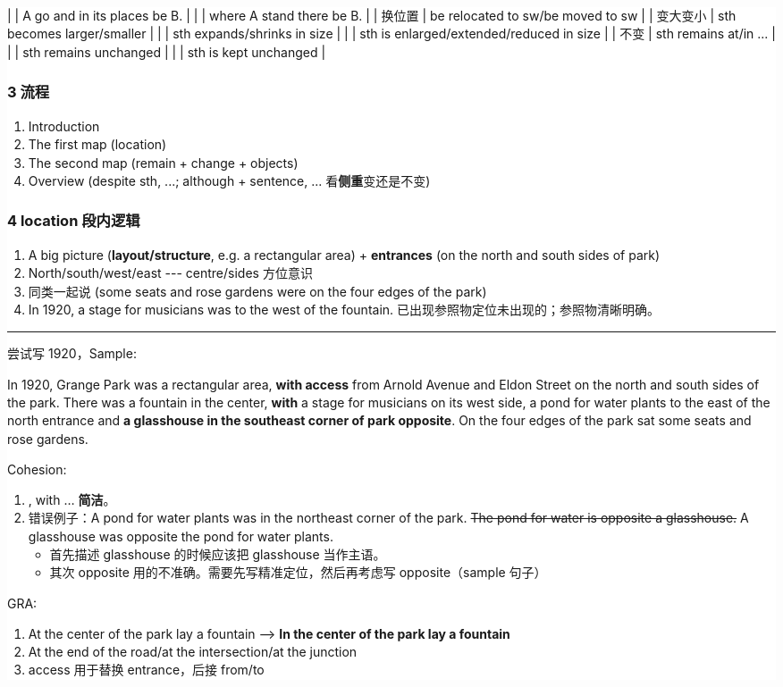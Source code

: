 |            | A go and in its places be B.                                 |
|            | where A stand there be B.                                    |
| 换位置     | be relocated to sw/be moved to sw                            |
| 变大变小   | sth becomes larger/smaller                                   |
|            | sth expands/shrinks in size                                  |
|            | sth is enlarged/extended/reduced in size                     |
| 不变       | sth remains at/in ...                                        |
|            | sth remains unchanged                                        |
|            | sth is kept unchanged                                        |

### 3 流程

1. Introduction
2. The first map (location)
3. The second map (remain + change + objects)
4. Overview (despite sth, ...; although + sentence, ... 看**侧重**变还是不变)

### 4 location 段内逻辑

1) A big picture (**layout/structure**, e.g. a rectangular area) + **entrances** (on the north and south sides of park)
2) North/south/west/east --- centre/sides 方位意识
3) 同类一起说 (some seats and rose gardens were on the four edges of the park)
4) In 1920, a stage for musicians was to the west of the fountain. 已出现参照物定位未出现的；参照物清晰明确。

---

尝试写 1920，Sample:

In 1920, Grange Park was a rectangular area, **with access** from Arnold Avenue and Eldon Street on the north and south sides of the park. There was a fountain in the center, **with** a stage for musicians on its west side, a pond for water plants to the east of the north entrance and **a glasshouse in the southeast corner of park opposite**. On the four edges of the park sat some seats and rose gardens.

Cohesion:

1. , with … **简洁**。
2. 错误例子：A pond for water plants was in the northeast corner of the park. ~~The pond for water is opposite a glasshouse.~~ A glasshouse was opposite the pond for water plants.
   - 首先描述 glasshouse 的时候应该把 glasshouse 当作主语。
   - 其次 opposite 用的不准确。需要先写精准定位，然后再考虑写 opposite（sample 句子）

GRA:

1. At the center of the park lay a fountain --> **In the center of the park lay a fountain**
2. At the end of the road/at the intersection/at the junction
3. access 用于替换 entrance，后接 from/to

